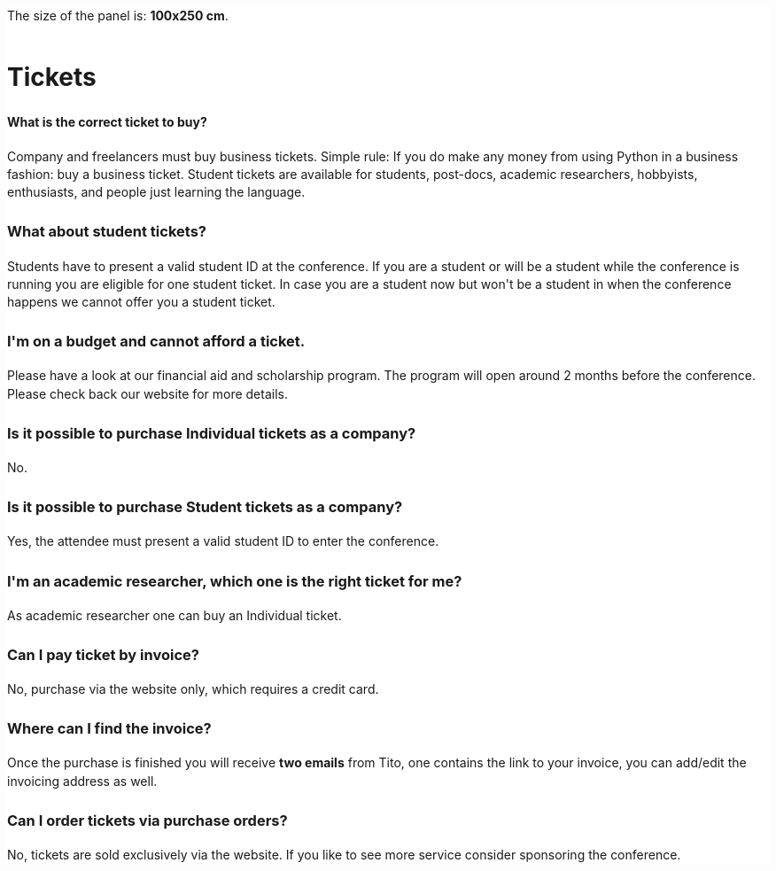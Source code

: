 The size of the panel is: **100x250 cm**.


<h1 id="tickets">Tickets</h1>

#### What is the correct ticket to buy?

Company and freelancers must buy business tickets.
Simple rule: If you do make any money from using Python in a business fashion: buy a business ticket.
Student tickets are available for students, post-docs, academic researchers, hobbyists, enthusiasts, and people just learning the language.

### What about student tickets?

Students have to present a valid student ID at the conference.
If you are a student or will be a student while the conference is running you are eligible for one student ticket.
In case you are a student now but won't be a student in when the conference happens we cannot offer you a student ticket.

### I'm on a budget and cannot afford a ticket.

Please have a look at our financial aid and scholarship program.
The program will open around 2 months before the conference.
Please check back our website for more details.

### Is it possible to purchase Individual tickets as a company?

No.

### Is it possible to purchase Student tickets as a company?

Yes, the attendee must present a valid student ID to enter the conference.

### I'm an academic researcher, which one is the right ticket for me?

As academic researcher one can buy an Individual ticket.

### Can I pay ticket by invoice?

No, purchase via the website only, which requires a credit card.

### Where can I find the invoice?

Once the purchase is finished you will receive **two emails** from Tito, one contains the link to your invoice, you can add/edit the invoicing address as well.

### Can I order tickets via purchase orders?

No, tickets are sold exclusively via the website. If you like to see more service consider sponsoring the conference.
